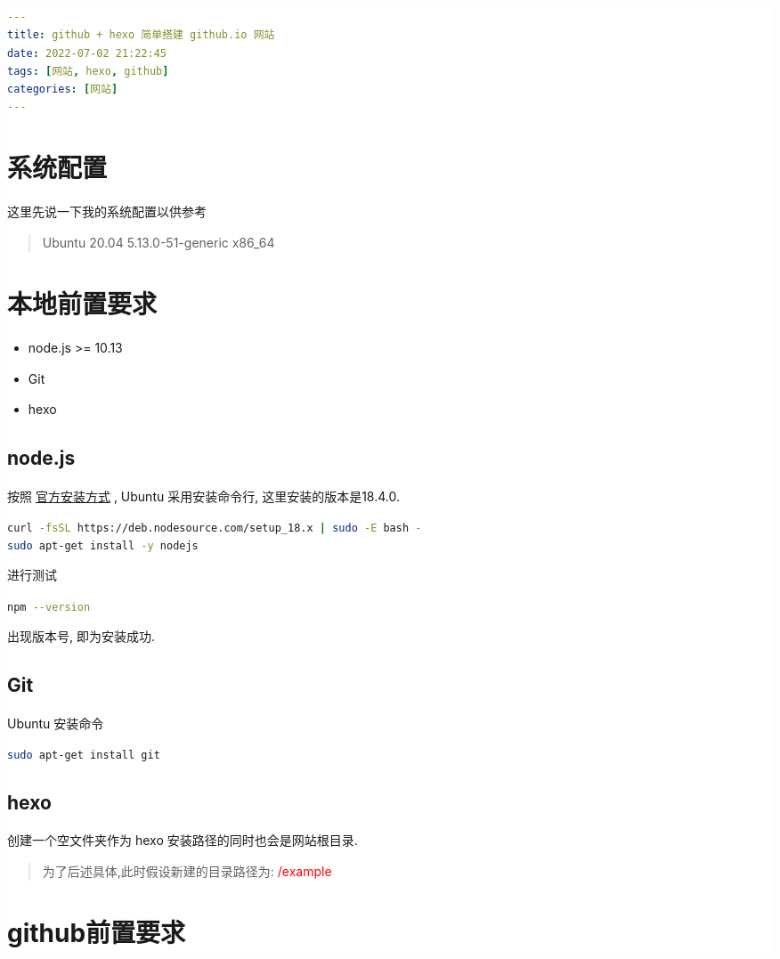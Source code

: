 ```yaml
---
title: github + hexo 简单搭建 github.io 网站
date: 2022-07-02 21:22:45
tags: [网站, hexo, github]
categories: [网站]
---
```


# 系统配置
这里先说一下我的系统配置以供参考

> Ubuntu 20.04 5.13.0-51-generic x86_64

# 本地前置要求

* node.js >= 10.13

* Git

* hexo


## node.js

按照 [官方安装方式][1] , Ubuntu 采用安装命令行, 这里安装的版本是18.4.0.

```bash
curl -fsSL https://deb.nodesource.com/setup_18.x | sudo -E bash -
sudo apt-get install -y nodejs
```

进行测试

```bash
npm --version
```

出现版本号, 即为安装成功.

## Git

Ubuntu 安装命令

```bash
sudo apt-get install git
```

## hexo

创建一个空文件夹作为 hexo 安装路径的同时也会是网站根目录.

> 为了后述具体,此时假设新建的目录路径为: <font color=red>/example</font>

# github前置要求


[1]: https://github.com/nodesource/distributions
[2]: https://hexo.io/themes/
[3]: https://shen-yu.gitee.io/2019/ayer/#%E4%BB%8B%E7%BB%8D
[4]: https://github.com/theme-next/hexo-generator-searchdb
[5]: https://github.com/hexojs/hexo-generator-feed
[6]: https://github.com/netcan/hexo-generator-index-pin-top
[7]: https://github.com/EYHN/hexo-helper-live2d/blob/master/README.zh-CN.md
[8]: https://hexo.io/plugins/